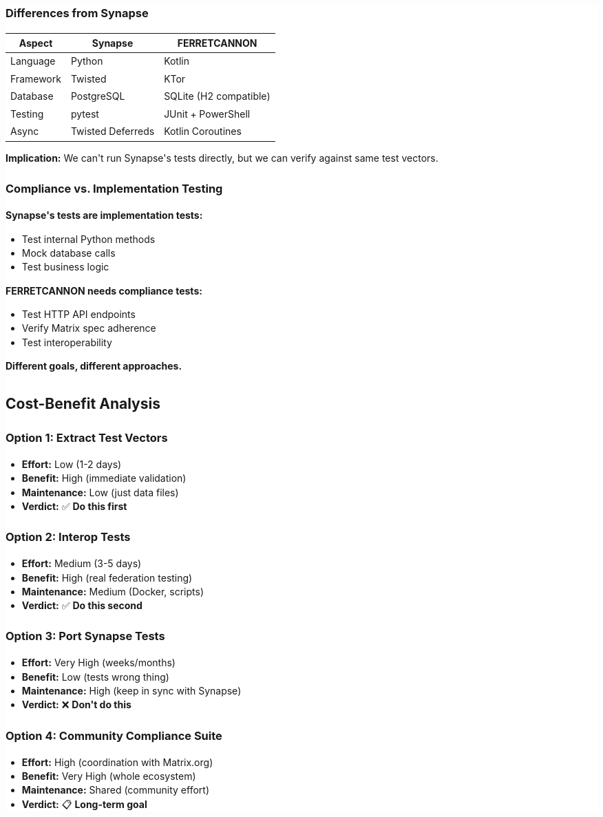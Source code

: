 ### Differences from Synapse

| Aspect | Synapse | FERRETCANNON |
|--------|---------|--------------|
| Language | Python | Kotlin |
| Framework | Twisted | KTor |
| Database | PostgreSQL | SQLite (H2 compatible) |
| Testing | pytest | JUnit + PowerShell |
| Async | Twisted Deferreds | Kotlin Coroutines |

**Implication:** We can't run Synapse's tests directly, but we can verify against same test vectors.

### Compliance vs. Implementation Testing

**Synapse's tests are implementation tests:**
- Test internal Python methods
- Mock database calls
- Test business logic

**FERRETCANNON needs compliance tests:**
- Test HTTP API endpoints
- Verify Matrix spec adherence
- Test interoperability

**Different goals, different approaches.**

## Cost-Benefit Analysis

### Option 1: Extract Test Vectors
- **Effort:** Low (1-2 days)
- **Benefit:** High (immediate validation)
- **Maintenance:** Low (just data files)
- **Verdict:** ✅ **Do this first**

### Option 2: Interop Tests
- **Effort:** Medium (3-5 days)
- **Benefit:** High (real federation testing)
- **Maintenance:** Medium (Docker, scripts)
- **Verdict:** ✅ **Do this second**

### Option 3: Port Synapse Tests
- **Effort:** Very High (weeks/months)
- **Benefit:** Low (tests wrong thing)
- **Maintenance:** High (keep in sync with Synapse)
- **Verdict:** ❌ **Don't do this**

### Option 4: Community Compliance Suite
- **Effort:** High (coordination with Matrix.org)
- **Benefit:** Very High (whole ecosystem)
- **Maintenance:** Shared (community effort)
- **Verdict:** 📋 **Long-term goal**
